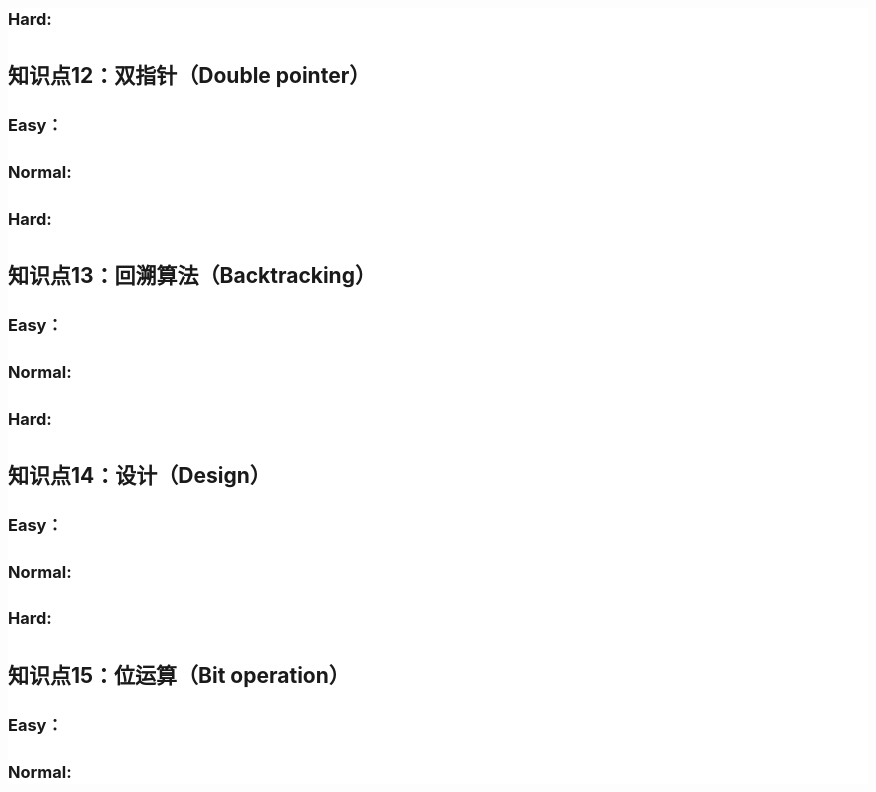 
### Hard:



## 知识点12：双指针（Double pointer）

### Easy：



### Normal:



### Hard:



## 知识点13：回溯算法（Backtracking）

### Easy：



### Normal:



### Hard:



## 知识点14：设计（Design）

### Easy：



### Normal:



### Hard:



## 知识点15：位运算（Bit operation）

### Easy：



### Normal:


